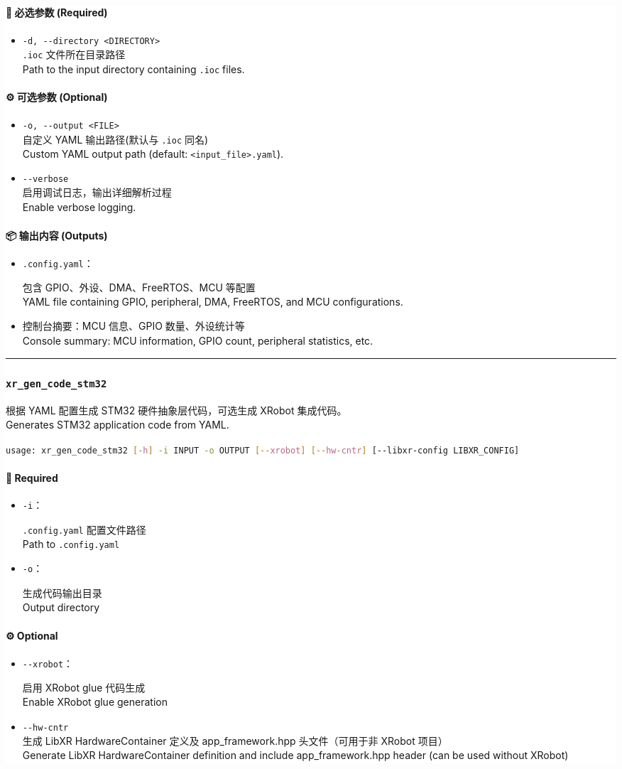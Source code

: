 #### 🔧 必选参数 (Required)

- `-d, --directory <DIRECTORY>`  
  `.ioc` 文件所在目录路径  
  Path to the input directory containing `.ioc` files.

#### ⚙️ 可选参数 (Optional)

- `-o, --output <FILE>`  
  自定义 YAML 输出路径(默认与 `.ioc` 同名)  
  Custom YAML output path (default: `<input_file>.yaml`).

- `--verbose`  
  启用调试日志，输出详细解析过程  
  Enable verbose logging.

#### 📦 输出内容 (Outputs)

- `.config.yaml`：

  包含 GPIO、外设、DMA、FreeRTOS、MCU 等配置  
  YAML file containing GPIO, peripheral, DMA, FreeRTOS, and MCU configurations.

- 控制台摘要：MCU 信息、GPIO 数量、外设统计等  
  Console summary: MCU information, GPIO count, peripheral statistics, etc.

---

### `xr_gen_code_stm32`

根据 YAML 配置生成 STM32 硬件抽象层代码，可选生成 XRobot 集成代码。  
Generates STM32 application code from YAML.

```bash
usage: xr_gen_code_stm32 [-h] -i INPUT -o OUTPUT [--xrobot] [--hw-cntr] [--libxr-config LIBXR_CONFIG]
```

#### 🔧 Required

- `-i`：

  `.config.yaml` 配置文件路径  
  Path to `.config.yaml`

- `-o`：

  生成代码输出目录  
  Output directory

#### ⚙️ Optional

- `--xrobot`：

  启用 XRobot glue 代码生成  
  Enable XRobot glue generation

- `--hw-cntr`  
  生成 LibXR HardwareContainer 定义及 app_framework.hpp 头文件（可用于非 XRobot 项目）  
  Generate LibXR HardwareContainer definition and include app_framework.hpp header (can be used without XRobot)
